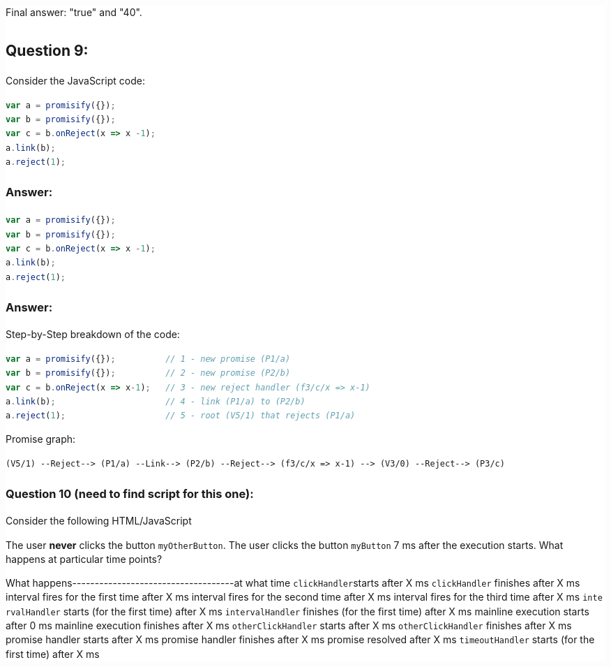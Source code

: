 Final answer: "true" and "40".


## Question 9:
Consider the JavaScript code: 
```javascript
var a = promisify({});
var b = promisify({});
var c = b.onReject(x => x -1);
a.link(b);
a.reject(1);
```

### Answer: 
```javascript
var a = promisify({});
var b = promisify({});
var c = b.onReject(x => x -1);
a.link(b);
a.reject(1);
```






### Answer:
Step-by-Step breakdown of the code:
```javascript
var a = promisify({});          // 1 - new promise (P1/a) 
var b = promisify({});          // 2 - new promise (P2/b) 
var c = b.onReject(x => x-1);   // 3 - new reject handler (f3/c/x => x-1)
a.link(b);                      // 4 - link (P1/a) to (P2/b)
a.reject(1);                    // 5 - root (V5/1) that rejects (P1/a)
```
Promise graph:
```
(V5/1) --Reject--> (P1/a) --Link--> (P2/b) --Reject--> (f3/c/x => x-1) --> (V3/0) --Reject--> (P3/c) 
```

### Question 10 (need to find script for this one): 
Consider the following HTML/JavaScript

```html

```
The user **never** clicks the button `myOtherButton`. 
The user clicks the button `myButton` 7 ms after the execution starts. 
What happens at particular time points?

What happens------------------------------------at what time
`clickHandler`starts                            after X ms
`clickHandler` finishes                         after X ms
interval fires for the first time               after X ms
interval fires for the second time              after X ms
interval fires for the third time               after X ms
`intervalHandler` starts (for the first time)   after X ms
`intervalHandler` finishes (for the first time) after X ms
mainline execution starts                       after 0 ms
mainline execution finishes                     after X ms
`otherClickHandler` starts                      after X ms
`otherClickHandler` finishes                    after X ms
promise handler starts                          after X ms
promise handler finishes                        after X ms
promise resolved                                after X ms
`timeoutHandler` starts (for the first time)    after X ms